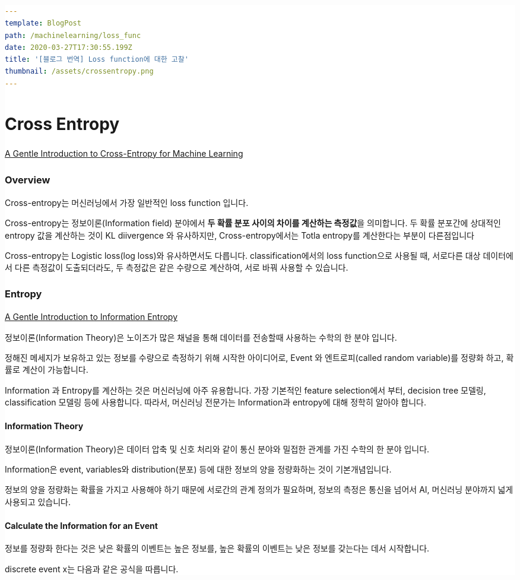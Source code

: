 ```yaml
---
template: BlogPost
path: /machinelearning/loss_func
date: 2020-03-27T17:30:55.199Z
title: '[블로그 번역] Loss function에 대한 고찰'
thumbnail: /assets/crossentropy.png
---
```


# Cross Entropy
[A Gentle Introduction to Cross-Entropy for Machine Learning](https://machinelearningmastery.com/cross-entropy-for-machine-learning/)


### Overview

Cross-entropy는 머신러닝에서 가장 일반적인  loss function 입니다. 

Cross-entropy는 정보이론(Information field) 분야에서 **두 확률 분포 사이의 차이를 계산하는 측정값**을 의미합니다.
두 확률 분포간에 상대적인 entropy 값을 계산하는 것이 KL diivergence 와 유사하지만, Cross-entropy에서는 Totla entropy를 계산한다는 부분이 다른점입니다

Cross-entropy는 Logistic loss(log loss)와 유사하면서도 다릅니다.
classification에서의 loss function으로 사용될 때, 서로다른 대상 데이터에서 다른 측정값이 도출되더라도, 
두 측정값은 같은 수량으로 계산하여, 서로 바꿔 사용할 수 있습니다.


### Entropy 
[A Gentle Introduction to Information Entropy](https://machinelearningmastery.com/what-is-information-entropy/)

정보이론(Information Theory)은 노이즈가 많은 채널을 통해 데이터를 전송할때 사용하는 수학의 한 분야 입니다. 

정해진 메세지가 보유하고 있는 정보를 수량으로 측정하기 위해 시작한 아이디어로, 
Event 와 엔트로피(called random variable)를 정량화 하고, 확률로 계산이 가능합니다. 

Information 과 Entropy를 계산하는 것은 머신러닝에 아주 유용합니다. 
가장 기본적인 feature selection에서 부터, decision tree 모델링, classification 모델링 등에 사용합니다. 
따라서, 머신러닝 전문가는 Information과 entropy에 대해 정학히 알아야 합니다.

#### Information Theory

정보이론(Information Theory)은 데이터 압축 및 신호 처리와 같이 통신 분야와 밀접한 관계를 가진 수학의 한 분야 입니다. 

Information은 event, variables와 distribution(분포) 등에 대한 정보의 양을 정량화하는 것이 기본개념입니다. 

정보의 양을 정량화는 확률을 가지고 사용해야 하기 때문에 서로간의 관계 정의가 필요하며,
정보의 측정은 통신을 넘어서 AI, 머신러닝 분야까지 넓게 사용되고 있습니다. 


#### Calculate the Information for an Event

정보를 정량화 한다는 것은 낮은 확률의 이벤트는 높은 정보를, 높은 확률의 이벤트는 낮은 정보를 갖는다는 데서 시작합니다. 

discrete event x는 다음과 같은 공식을 따릅니다. 

